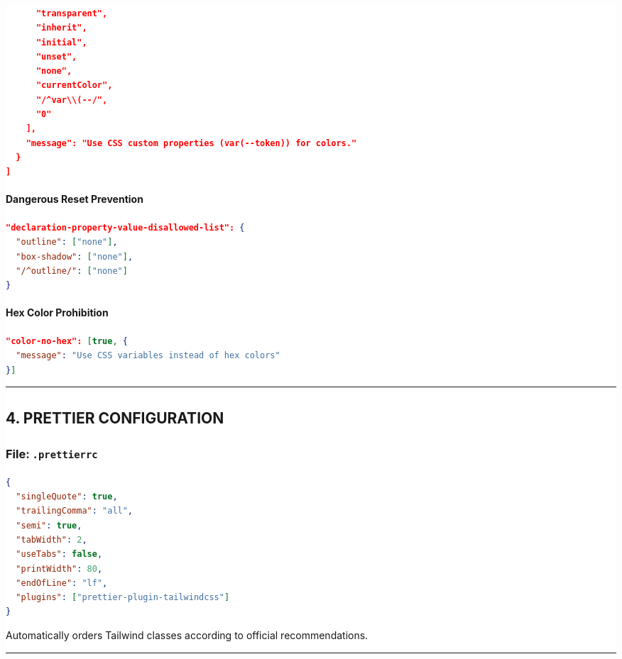 ```json
      "transparent",
      "inherit",
      "initial",
      "unset",
      "none",
      "currentColor",
      "/^var\\(--/",
      "0"
    ],
    "message": "Use CSS custom properties (var(--token)) for colors."
  }
]
```

#### Dangerous Reset Prevention

```json
"declaration-property-value-disallowed-list": {
  "outline": ["none"],
  "box-shadow": ["none"],
  "/^outline/": ["none"]
}
```

#### Hex Color Prohibition

```json
"color-no-hex": [true, {
  "message": "Use CSS variables instead of hex colors"
}]
```

---

## 4. PRETTIER CONFIGURATION

### File: `.prettierrc`

```json
{
  "singleQuote": true,
  "trailingComma": "all",
  "semi": true,
  "tabWidth": 2,
  "useTabs": false,
  "printWidth": 80,
  "endOfLine": "lf",
  "plugins": ["prettier-plugin-tailwindcss"]
}
```

Automatically orders Tailwind classes according to official recommendations.

---